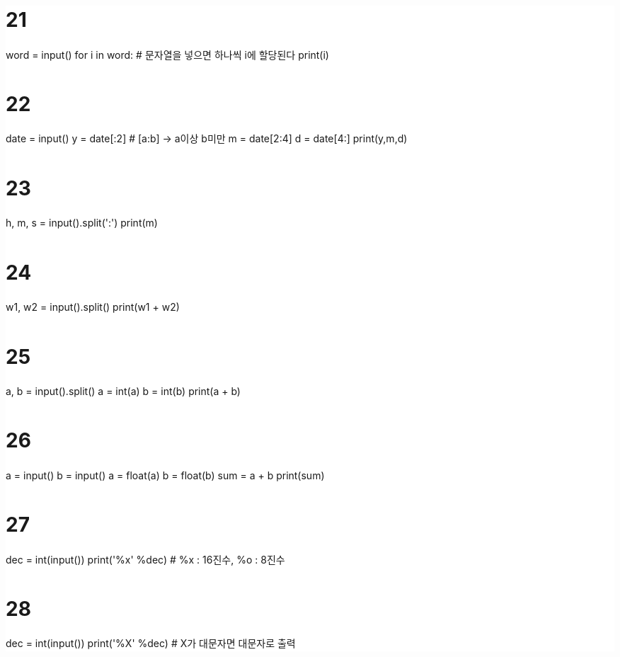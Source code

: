 # 21
word = input()
for i in word: # 문자열을 넣으면 하나씩 i에 할당된다
    print(i)

# 22
date = input()
y = date[:2] # [a:b] -> a이상 b미만
m = date[2:4]
d = date[4:]
print(y,m,d)

# 23
h, m, s = input().split(':')
print(m)

# 24
w1, w2 = input().split()
print(w1 + w2)

# 25
a, b = input().split()
a = int(a)
b = int(b)
print(a + b)

# 26
a = input()
b = input()
a = float(a)
b = float(b)
sum = a + b
print(sum)

# 27
dec = int(input())
print('%x' %dec) # %x : 16진수, %o : 8진수

# 28
dec = int(input())
print('%X' %dec) # X가 대문자면 대문자로 출력

